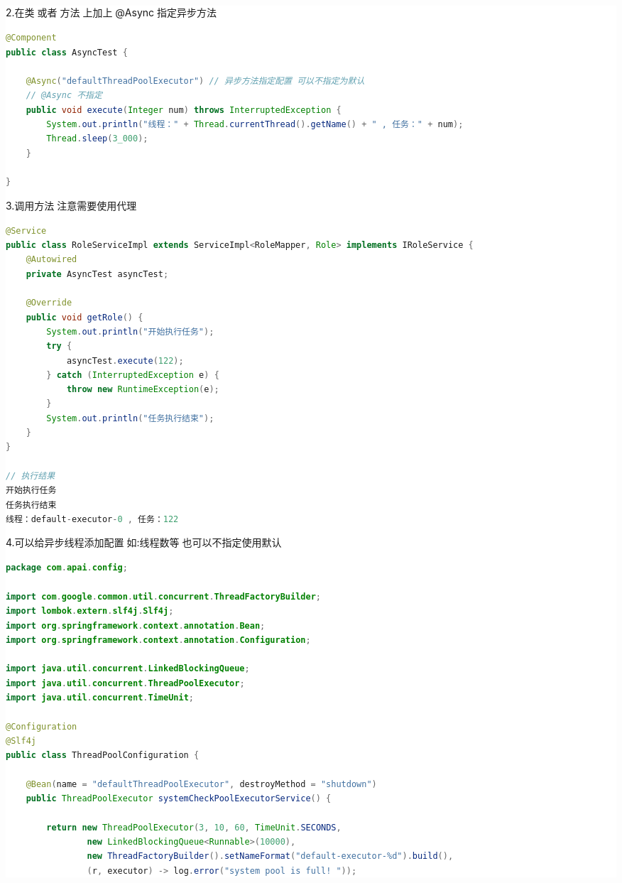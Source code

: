 2.在类 或者 方法 上加上 @Async 指定异步方法

```java
@Component
public class AsyncTest {

    @Async("defaultThreadPoolExecutor") // 异步方法指定配置 可以不指定为默认
    // @Async 不指定
    public void execute(Integer num) throws InterruptedException {
        System.out.println("线程：" + Thread.currentThread().getName() + " , 任务：" + num);
        Thread.sleep(3_000);
    }

}
```

3.调用方法 注意需要使用代理 

```java
@Service
public class RoleServiceImpl extends ServiceImpl<RoleMapper, Role> implements IRoleService {
    @Autowired
    private AsyncTest asyncTest;

    @Override
    public void getRole() {
        System.out.println("开始执行任务");
        try {
            asyncTest.execute(122);
        } catch (InterruptedException e) {
            throw new RuntimeException(e);
        }
        System.out.println("任务执行结束");
    }
}

// 执行结果
开始执行任务
任务执行结束
线程：default-executor-0 , 任务：122
```

4.可以给异步线程添加配置 如:线程数等  也可以不指定使用默认

```java
package com.apai.config;

import com.google.common.util.concurrent.ThreadFactoryBuilder;
import lombok.extern.slf4j.Slf4j;
import org.springframework.context.annotation.Bean;
import org.springframework.context.annotation.Configuration;

import java.util.concurrent.LinkedBlockingQueue;
import java.util.concurrent.ThreadPoolExecutor;
import java.util.concurrent.TimeUnit;

@Configuration
@Slf4j
public class ThreadPoolConfiguration {

    @Bean(name = "defaultThreadPoolExecutor", destroyMethod = "shutdown")
    public ThreadPoolExecutor systemCheckPoolExecutorService() {

        return new ThreadPoolExecutor(3, 10, 60, TimeUnit.SECONDS,
                new LinkedBlockingQueue<Runnable>(10000),
                new ThreadFactoryBuilder().setNameFormat("default-executor-%d").build(),
                (r, executor) -> log.error("system pool is full! "));
```